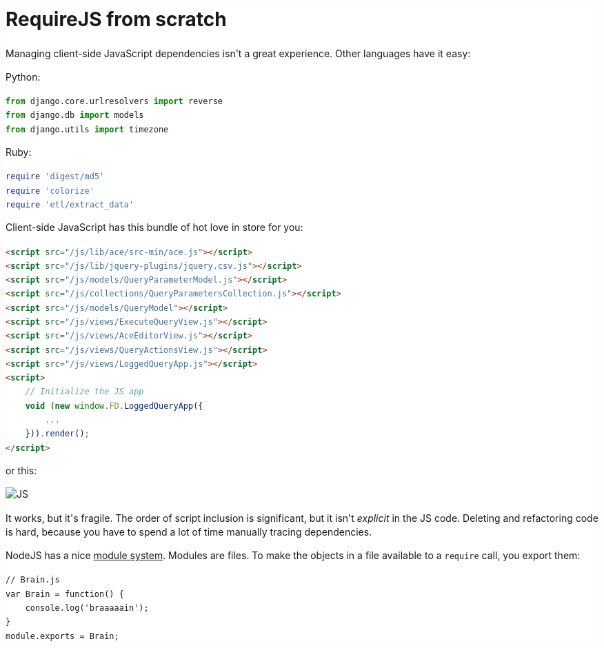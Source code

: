 # RequireJS from scratch

Managing client-side JavaScript dependencies isn't a great experience. Other languages have it easy:

Python:

```python
from django.core.urlresolvers import reverse
from django.db import models
from django.utils import timezone
```

Ruby:

```ruby
require 'digest/md5'
require 'colorize'
require 'etl/extract_data'
```

Client-side JavaScript has this bundle of hot love in store for you:

```html
<script src="/js/lib/ace/src-min/ace.js"></script>
<script src="/js/lib/jquery-plugins/jquery.csv.js"></script>
<script src="/js/models/QueryParameterModel.js"></script>
<script src="/js/collections/QueryParametersCollection.js"></script>
<script src="/js/models/QueryModel"></script>
<script src="/js/views/ExecuteQueryView.js"></script>
<script src="/js/views/AceEditorView.js"></script>
<script src="/js/views/QueryActionsView.js"></script>
<script src="/js/views/LoggedQueryApp.js"></script>
<script>
	// Initialize the JS app
	void (new window.FD.LoggedQueryApp({
		...
	})).render();
</script>
```

or this:

![JS](http://sunpig.com/martin/code/2014/requirejs-preso/img/js-explicit-dependency-order.png)



It works, but it's fragile. The order of script inclusion is significant, but it isn't *explicit* in the JS code. Deleting and refactoring code is hard, because you have to spend a lot of time manually tracing dependencies.

NodeJS has a nice [module system](http://nodejs.org/api/modules.html). Modules are files. To make the objects in a file available to a `require` call, you export them:

```node
// Brain.js
var Brain = function() {
	console.log('braaaaain');
}
module.exports = Brain;
```
